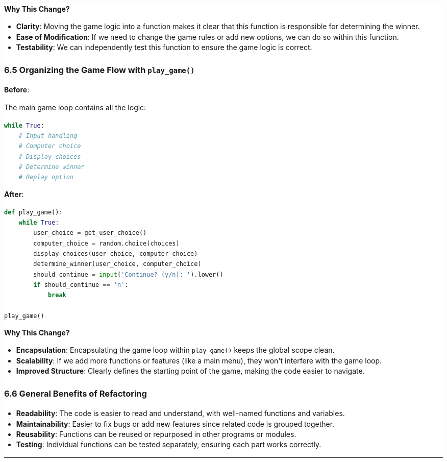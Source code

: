 **Why This Change?**

- **Clarity**: Moving the game logic into a function makes it clear that this function is responsible for determining the winner.
- **Ease of Modification**: If we need to change the game rules or add new options, we can do so within this function.
- **Testability**: We can independently test this function to ensure the game logic is correct.

### 6.5 Organizing the Game Flow with `play_game()`

**Before**:

The main game loop contains all the logic:

```python
while True:
    # Input handling
    # Computer choice
    # Display choices
    # Determine winner
    # Replay option
```

**After**:

```python
def play_game():
    while True:
        user_choice = get_user_choice()
        computer_choice = random.choice(choices)
        display_choices(user_choice, computer_choice)
        determine_winner(user_choice, computer_choice)
        should_continue = input('Continue? (y/n): ').lower()
        if should_continue == 'n':
            break

play_game()
```

**Why This Change?**

- **Encapsulation**: Encapsulating the game loop within `play_game()` keeps the global scope clean.
- **Scalability**: If we add more functions or features (like a main menu), they won't interfere with the game loop.
- **Improved Structure**: Clearly defines the starting point of the game, making the code easier to navigate.

### 6.6 General Benefits of Refactoring

- **Readability**: The code is easier to read and understand, with well-named functions and variables.
- **Maintainability**: Easier to fix bugs or add new features since related code is grouped together.
- **Reusability**: Functions can be reused or repurposed in other programs or modules.
- **Testing**: Individual functions can be tested separately, ensuring each part works correctly.

---